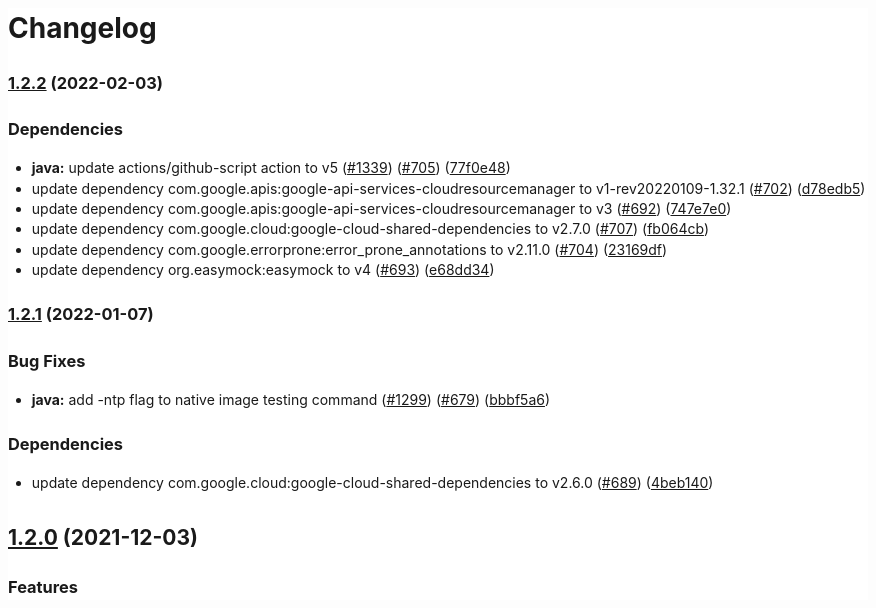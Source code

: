 # Changelog

### [1.2.2](https://github.com/googleapis/java-resourcemanager/compare/v1.2.1...v1.2.2) (2022-02-03)


### Dependencies

* **java:** update actions/github-script action to v5 ([#1339](https://github.com/googleapis/java-resourcemanager/issues/1339)) ([#705](https://github.com/googleapis/java-resourcemanager/issues/705)) ([77f0e48](https://github.com/googleapis/java-resourcemanager/commit/77f0e488158656f500ddbf0fa344b47647db805c))
* update dependency com.google.apis:google-api-services-cloudresourcemanager to v1-rev20220109-1.32.1 ([#702](https://github.com/googleapis/java-resourcemanager/issues/702)) ([d78edb5](https://github.com/googleapis/java-resourcemanager/commit/d78edb5e857e5f1b9036127a02ee1ce3a8d43217))
* update dependency com.google.apis:google-api-services-cloudresourcemanager to v3 ([#692](https://github.com/googleapis/java-resourcemanager/issues/692)) ([747e7e0](https://github.com/googleapis/java-resourcemanager/commit/747e7e045624e8a8ef3dce96b3e92e6207a12a84))
* update dependency com.google.cloud:google-cloud-shared-dependencies to v2.7.0 ([#707](https://github.com/googleapis/java-resourcemanager/issues/707)) ([fb064cb](https://github.com/googleapis/java-resourcemanager/commit/fb064cb54aaead53abb113648517f28a7875604e))
* update dependency com.google.errorprone:error_prone_annotations to v2.11.0 ([#704](https://github.com/googleapis/java-resourcemanager/issues/704)) ([23169df](https://github.com/googleapis/java-resourcemanager/commit/23169df67aa9cd49c976feeb5cfb5f4a6e360dde))
* update dependency org.easymock:easymock to v4 ([#693](https://github.com/googleapis/java-resourcemanager/issues/693)) ([e68dd34](https://github.com/googleapis/java-resourcemanager/commit/e68dd34311f783a71ef1d04343f0c92fbf226f3c))

### [1.2.1](https://www.github.com/googleapis/java-resourcemanager/compare/v1.2.0...v1.2.1) (2022-01-07)


### Bug Fixes

* **java:** add -ntp flag to native image testing command ([#1299](https://www.github.com/googleapis/java-resourcemanager/issues/1299)) ([#679](https://www.github.com/googleapis/java-resourcemanager/issues/679)) ([bbbf5a6](https://www.github.com/googleapis/java-resourcemanager/commit/bbbf5a650ab8b30a84766c6e7d38ccd86713beeb))


### Dependencies

* update dependency com.google.cloud:google-cloud-shared-dependencies to v2.6.0 ([#689](https://www.github.com/googleapis/java-resourcemanager/issues/689)) ([4beb140](https://www.github.com/googleapis/java-resourcemanager/commit/4beb140bebf95aa93839d2eb3d1e96e26b55061f))

## [1.2.0](https://www.github.com/googleapis/java-resourcemanager/compare/v1.1.4...v1.2.0) (2021-12-03)


### Features
